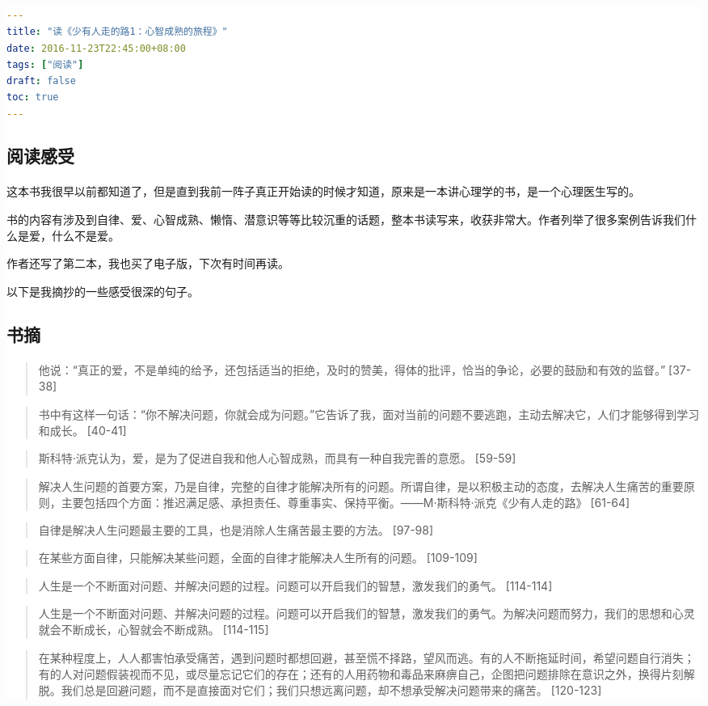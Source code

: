 ```yaml
---
title: "读《少有人走的路1：心智成熟的旅程》"
date: 2016-11-23T22:45:00+08:00
tags: ["阅读"] 
draft: false
toc: true
---
```


## 阅读感受

这本书我很早以前都知道了，但是直到我前一阵子真正开始读的时候才知道，原来是一本讲心理学的书，是一个心理医生写的。

书的内容有涉及到自律、爱、心智成熟、懒惰、潜意识等等比较沉重的话题，整本书读写来，收获非常大。作者列举了很多案例告诉我们什么是爱，什么不是爱。

作者还写了第二本，我也买了电子版，下次有时间再读。

以下是我摘抄的一些感受很深的句子。



## 书摘

> 他说：“真正的爱，不是单纯的给予，还包括适当的拒绝，及时的赞美，得体的批评，恰当的争论，必要的鼓励和有效的监督。”
[37-38]


> 书中有这样一句话：“你不解决问题，你就会成为问题。”它告诉了我，面对当前的问题不要逃跑，主动去解决它，人们才能够得到学习和成长。
[40-41]


> 斯科特·派克认为，爱，是为了促进自我和他人心智成熟，而具有一种自我完善的意愿。
[59-59]


> 解决人生问题的首要方案，乃是自律，完整的自律才能解决所有的问题。所谓自律，是以积极主动的态度，去解决人生痛苦的重要原则，主要包括四个方面：推迟满足感、承担责任、尊重事实、保持平衡。——M·斯科特·派克《少有人走的路》
[61-64]


> 自律是解决人生问题最主要的工具，也是消除人生痛苦最主要的方法。
[97-98]


> 在某些方面自律，只能解决某些问题，全面的自律才能解决人生所有的问题。
[109-109]


> 人生是一个不断面对问题、并解决问题的过程。问题可以开启我们的智慧，激发我们的勇气。
[114-114]


> 人生是一个不断面对问题、并解决问题的过程。问题可以开启我们的智慧，激发我们的勇气。为解决问题而努力，我们的思想和心灵就会不断成长，心智就会不断成熟。
[114-115]


> 在某种程度上，人人都害怕承受痛苦，遇到问题时都想回避，甚至慌不择路，望风而逃。有的人不断拖延时间，希望问题自行消失；有的人对问题假装视而不见，或尽量忘记它们的存在；还有的人用药物和毒品来麻痹自己，企图把问题排除在意识之外，换得片刻解脱。我们总是回避问题，而不是直接面对它们；我们只想远离问题，却不想承受解决问题带来的痛苦。
[120-123]
